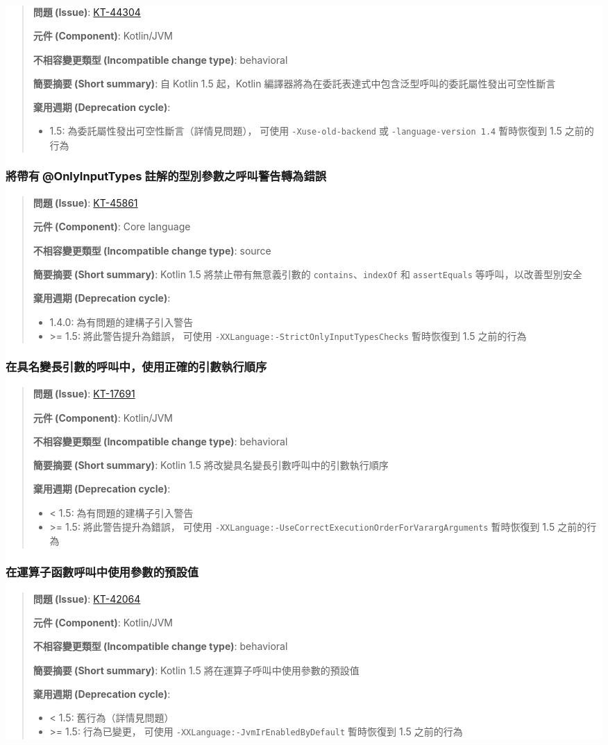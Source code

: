> **問題 (Issue)**: [KT-44304](https://youtrack.jetbrains.com/issue/KT-44304)
>
> **元件 (Component)**: Kotlin/JVM
>
> **不相容變更類型 (Incompatible change type)**: behavioral
>
> **簡要摘要 (Short summary)**: 自 Kotlin 1.5 起，Kotlin 編譯器將為在委託表達式中包含泛型呼叫的委託屬性發出可空性斷言
>
> **棄用週期 (Deprecation cycle)**:
>
> - 1.5: 為委託屬性發出可空性斷言（詳情見問題），
>  可使用 `-Xuse-old-backend` 或 `-language-version 1.4` 暫時恢復到 1.5 之前的行為

### 將帶有 @OnlyInputTypes 註解的型別參數之呼叫警告轉為錯誤

> **問題 (Issue)**: [KT-45861](https://youtrack.jetbrains.com/issue/KT-45861)
>
> **元件 (Component)**: Core language
>
> **不相容變更類型 (Incompatible change type)**: source
>
> **簡要摘要 (Short summary)**: Kotlin 1.5 將禁止帶有無意義引數的 `contains`、`indexOf` 和 `assertEquals` 等呼叫，以改善型別安全
>
> **棄用週期 (Deprecation cycle)**:
>
> - 1.4.0: 為有問題的建構子引入警告
> - &gt;= 1.5: 將此警告提升為錯誤，
>  可使用 `-XXLanguage:-StrictOnlyInputTypesChecks` 暫時恢復到 1.5 之前的行為

### 在具名變長引數的呼叫中，使用正確的引數執行順序

> **問題 (Issue)**: [KT-17691](https://youtrack.jetbrains.com/issue/KT-17691)
>
> **元件 (Component)**: Kotlin/JVM
>
> **不相容變更類型 (Incompatible change type)**: behavioral
>
> **簡要摘要 (Short summary)**: Kotlin 1.5 將改變具名變長引數呼叫中的引數執行順序
>
> **棄用週期 (Deprecation cycle)**:
>
> - < 1.5: 為有問題的建構子引入警告
> - &gt;= 1.5: 將此警告提升為錯誤，
>  可使用 `-XXLanguage:-UseCorrectExecutionOrderForVarargArguments` 暫時恢復到 1.5 之前的行為

### 在運算子函數呼叫中使用參數的預設值

> **問題 (Issue)**: [KT-42064](https://youtrack.jetbrains.com/issue/KT-42064)
>
> **元件 (Component)**: Kotlin/JVM
>
> **不相容變更類型 (Incompatible change type)**: behavioral
>
> **簡要摘要 (Short summary)**: Kotlin 1.5 將在運算子呼叫中使用參數的預設值
>
> **棄用週期 (Deprecation cycle)**:
>
> - < 1.5: 舊行為（詳情見問題）
> - &gt;= 1.5: 行為已變更，
>  可使用 `-XXLanguage:-JvmIrEnabledByDefault` 暫時恢復到 1.5 之前的行為
